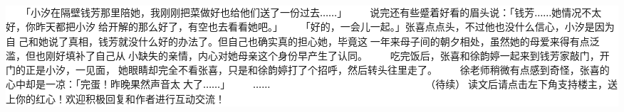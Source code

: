  　　「小汐在隔壁钱芳那里陪她，我刚刚把菜做好也给他们送了一份过去……」
 　　说完还有些蹙着好看的眉头说：「钱芳……她情况不太好，你昨天都把小汐 给开解的那么好了，有空也去看看她吧。」
 　　「好的，一会儿一起。」张喜点点头，不过他也没什么信心，小汐是因为自 己和她说了真相，钱芳就没什么好的办法了。但自己也确实真的担心她，毕竟这 一年来母子间的朝夕相处，虽然她的母爱来得有点泛滥，但也刚好填补了自己从 小缺失的亲情，内心对她母亲这个身份早产生了认同。
 　　吃完饭后，张喜和徐韵婷一起来到钱芳家敲门，开门的正是小汐，一见面， 她眼睛却完全不看张喜，只是和徐韵婷打了个招呼，然后转头往里走了。
 　　徐老师稍微有点感到奇怪，张喜的心中却是一凉：「完蛋！昨晚果然声音太 大了……」
 　　……
 　　　　　　　　　　　　　　　 （待续） 读文后请点击左下角支持楼主，送上你的红心！欢迎积极回复和作者进行互动交流！



